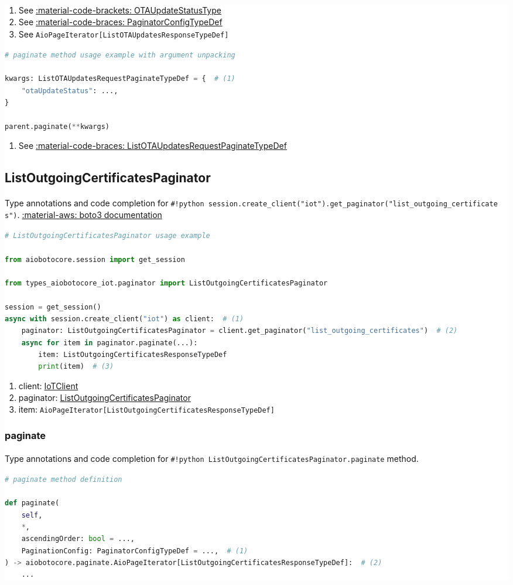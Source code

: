 1. See [:material-code-brackets: OTAUpdateStatusType](./literals.md#otaupdatestatustype)
2. See [:material-code-braces: PaginatorConfigTypeDef](./type_defs.md#paginatorconfigtypedef)
3. See `AioPageIterator[ListOTAUpdatesResponseTypeDef]`


```python
# paginate method usage example with argument unpacking

kwargs: ListOTAUpdatesRequestPaginateTypeDef = {  # (1)
    "otaUpdateStatus": ...,
}

parent.paginate(**kwargs)
```

1. See [:material-code-braces: ListOTAUpdatesRequestPaginateTypeDef](./type_defs.md#listotaupdatesrequestpaginatetypedef)
## ListOutgoingCertificatesPaginator

Type annotations and code completion for `#!python session.create_client("iot").get_paginator("list_outgoing_certificates")`.
[:material-aws: boto3 documentation](https://boto3.amazonaws.com/v1/documentation/api/latest/reference/services/iot/paginator/ListOutgoingCertificates.html#IoT.Paginator.ListOutgoingCertificates)

```python
# ListOutgoingCertificatesPaginator usage example

from aiobotocore.session import get_session

from types_aiobotocore_iot.paginator import ListOutgoingCertificatesPaginator

session = get_session()
async with session.create_client("iot") as client:  # (1)
    paginator: ListOutgoingCertificatesPaginator = client.get_paginator("list_outgoing_certificates")  # (2)
    async for item in paginator.paginate(...):
        item: ListOutgoingCertificatesResponseTypeDef
        print(item)  # (3)
```

1. client: [IoTClient](./client.md)
2. paginator: [ListOutgoingCertificatesPaginator](./paginators.md#listoutgoingcertificatespaginator)
3. item: `AioPageIterator[ListOutgoingCertificatesResponseTypeDef]`


### paginate

Type annotations and code completion for `#!python ListOutgoingCertificatesPaginator.paginate` method.

```python
# paginate method definition

def paginate(
    self,
    *,
    ascendingOrder: bool = ...,
    PaginationConfig: PaginatorConfigTypeDef = ...,  # (1)
) -> aiobotocore.paginate.AioPageIterator[ListOutgoingCertificatesResponseTypeDef]:  # (2)
    ...
```
